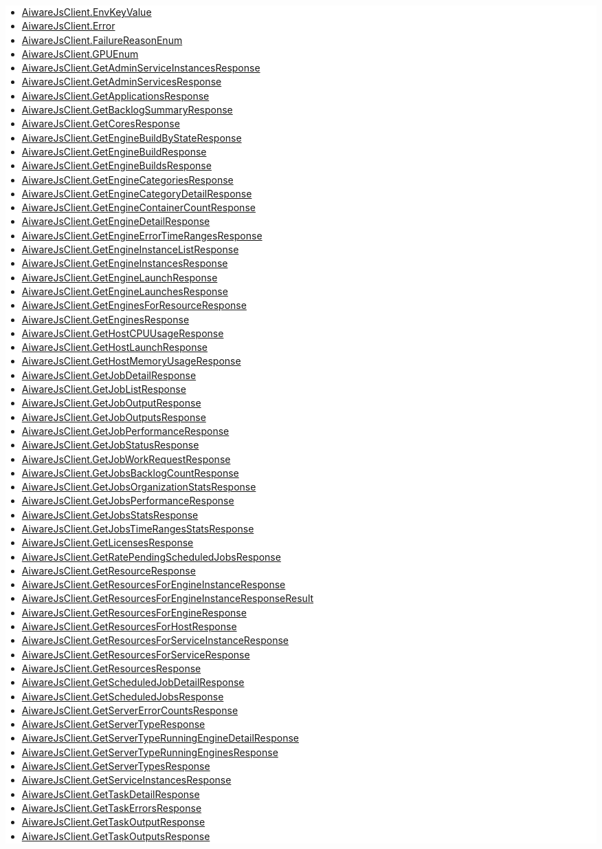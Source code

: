  - [AiwareJsClient.EnvKeyValue](docs/EnvKeyValue.md)
 - [AiwareJsClient.Error](docs/Error.md)
 - [AiwareJsClient.FailureReasonEnum](docs/FailureReasonEnum.md)
 - [AiwareJsClient.GPUEnum](docs/GPUEnum.md)
 - [AiwareJsClient.GetAdminServiceInstancesResponse](docs/GetAdminServiceInstancesResponse.md)
 - [AiwareJsClient.GetAdminServicesResponse](docs/GetAdminServicesResponse.md)
 - [AiwareJsClient.GetApplicationsResponse](docs/GetApplicationsResponse.md)
 - [AiwareJsClient.GetBacklogSummaryResponse](docs/GetBacklogSummaryResponse.md)
 - [AiwareJsClient.GetCoresResponse](docs/GetCoresResponse.md)
 - [AiwareJsClient.GetEngineBuildByStateResponse](docs/GetEngineBuildByStateResponse.md)
 - [AiwareJsClient.GetEngineBuildResponse](docs/GetEngineBuildResponse.md)
 - [AiwareJsClient.GetEngineBuildsResponse](docs/GetEngineBuildsResponse.md)
 - [AiwareJsClient.GetEngineCategoriesResponse](docs/GetEngineCategoriesResponse.md)
 - [AiwareJsClient.GetEngineCategoryDetailResponse](docs/GetEngineCategoryDetailResponse.md)
 - [AiwareJsClient.GetEngineContainerCountResponse](docs/GetEngineContainerCountResponse.md)
 - [AiwareJsClient.GetEngineDetailResponse](docs/GetEngineDetailResponse.md)
 - [AiwareJsClient.GetEngineErrorTimeRangesResponse](docs/GetEngineErrorTimeRangesResponse.md)
 - [AiwareJsClient.GetEngineInstanceListResponse](docs/GetEngineInstanceListResponse.md)
 - [AiwareJsClient.GetEngineInstancesResponse](docs/GetEngineInstancesResponse.md)
 - [AiwareJsClient.GetEngineLaunchResponse](docs/GetEngineLaunchResponse.md)
 - [AiwareJsClient.GetEngineLaunchesResponse](docs/GetEngineLaunchesResponse.md)
 - [AiwareJsClient.GetEnginesForResourceResponse](docs/GetEnginesForResourceResponse.md)
 - [AiwareJsClient.GetEnginesResponse](docs/GetEnginesResponse.md)
 - [AiwareJsClient.GetHostCPUUsageResponse](docs/GetHostCPUUsageResponse.md)
 - [AiwareJsClient.GetHostLaunchResponse](docs/GetHostLaunchResponse.md)
 - [AiwareJsClient.GetHostMemoryUsageResponse](docs/GetHostMemoryUsageResponse.md)
 - [AiwareJsClient.GetJobDetailResponse](docs/GetJobDetailResponse.md)
 - [AiwareJsClient.GetJobListResponse](docs/GetJobListResponse.md)
 - [AiwareJsClient.GetJobOutputResponse](docs/GetJobOutputResponse.md)
 - [AiwareJsClient.GetJobOutputsResponse](docs/GetJobOutputsResponse.md)
 - [AiwareJsClient.GetJobPerformanceResponse](docs/GetJobPerformanceResponse.md)
 - [AiwareJsClient.GetJobStatusResponse](docs/GetJobStatusResponse.md)
 - [AiwareJsClient.GetJobWorkRequestResponse](docs/GetJobWorkRequestResponse.md)
 - [AiwareJsClient.GetJobsBacklogCountResponse](docs/GetJobsBacklogCountResponse.md)
 - [AiwareJsClient.GetJobsOrganizationStatsResponse](docs/GetJobsOrganizationStatsResponse.md)
 - [AiwareJsClient.GetJobsPerformanceResponse](docs/GetJobsPerformanceResponse.md)
 - [AiwareJsClient.GetJobsStatsResponse](docs/GetJobsStatsResponse.md)
 - [AiwareJsClient.GetJobsTimeRangesStatsResponse](docs/GetJobsTimeRangesStatsResponse.md)
 - [AiwareJsClient.GetLicensesResponse](docs/GetLicensesResponse.md)
 - [AiwareJsClient.GetRatePendingScheduledJobsResponse](docs/GetRatePendingScheduledJobsResponse.md)
 - [AiwareJsClient.GetResourceResponse](docs/GetResourceResponse.md)
 - [AiwareJsClient.GetResourcesForEngineInstanceResponse](docs/GetResourcesForEngineInstanceResponse.md)
 - [AiwareJsClient.GetResourcesForEngineInstanceResponseResult](docs/GetResourcesForEngineInstanceResponseResult.md)
 - [AiwareJsClient.GetResourcesForEngineResponse](docs/GetResourcesForEngineResponse.md)
 - [AiwareJsClient.GetResourcesForHostResponse](docs/GetResourcesForHostResponse.md)
 - [AiwareJsClient.GetResourcesForServiceInstanceResponse](docs/GetResourcesForServiceInstanceResponse.md)
 - [AiwareJsClient.GetResourcesForServiceResponse](docs/GetResourcesForServiceResponse.md)
 - [AiwareJsClient.GetResourcesResponse](docs/GetResourcesResponse.md)
 - [AiwareJsClient.GetScheduledJobDetailResponse](docs/GetScheduledJobDetailResponse.md)
 - [AiwareJsClient.GetScheduledJobsResponse](docs/GetScheduledJobsResponse.md)
 - [AiwareJsClient.GetServerErrorCountsResponse](docs/GetServerErrorCountsResponse.md)
 - [AiwareJsClient.GetServerTypeResponse](docs/GetServerTypeResponse.md)
 - [AiwareJsClient.GetServerTypeRunningEngineDetailResponse](docs/GetServerTypeRunningEngineDetailResponse.md)
 - [AiwareJsClient.GetServerTypeRunningEnginesResponse](docs/GetServerTypeRunningEnginesResponse.md)
 - [AiwareJsClient.GetServerTypesResponse](docs/GetServerTypesResponse.md)
 - [AiwareJsClient.GetServiceInstancesResponse](docs/GetServiceInstancesResponse.md)
 - [AiwareJsClient.GetTaskDetailResponse](docs/GetTaskDetailResponse.md)
 - [AiwareJsClient.GetTaskErrorsResponse](docs/GetTaskErrorsResponse.md)
 - [AiwareJsClient.GetTaskOutputResponse](docs/GetTaskOutputResponse.md)
 - [AiwareJsClient.GetTaskOutputsResponse](docs/GetTaskOutputsResponse.md)